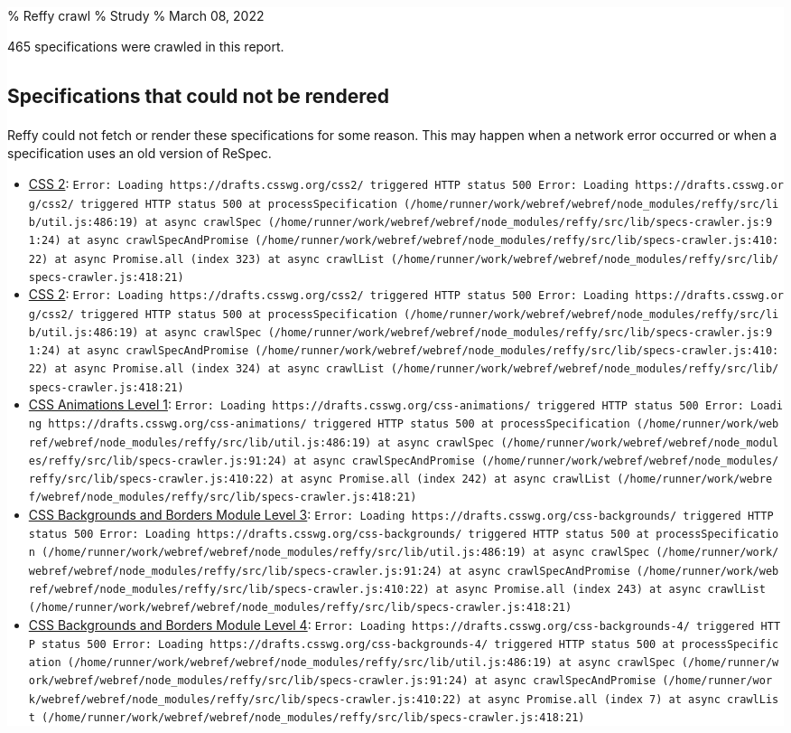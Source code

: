 % Reffy crawl
% Strudy
% March 08, 2022

465 specifications were crawled in this report.


## Specifications that could not be rendered

Reffy could not fetch or render these specifications for some reason. This may happen when a network error occurred or when a specification uses an old version of ReSpec.

- [CSS 2](https://drafts.csswg.org/css2/): `Error: Loading https://drafts.csswg.org/css2/ triggered HTTP status 500 Error: Loading https://drafts.csswg.org/css2/ triggered HTTP status 500
    at processSpecification (/home/runner/work/webref/webref/node_modules/reffy/src/lib/util.js:486:19)
    at async crawlSpec (/home/runner/work/webref/webref/node_modules/reffy/src/lib/specs-crawler.js:91:24)
    at async crawlSpecAndPromise (/home/runner/work/webref/webref/node_modules/reffy/src/lib/specs-crawler.js:410:22)
    at async Promise.all (index 323)
    at async crawlList (/home/runner/work/webref/webref/node_modules/reffy/src/lib/specs-crawler.js:418:21)`
- [CSS 2](https://drafts.csswg.org/css2/): `Error: Loading https://drafts.csswg.org/css2/ triggered HTTP status 500 Error: Loading https://drafts.csswg.org/css2/ triggered HTTP status 500
    at processSpecification (/home/runner/work/webref/webref/node_modules/reffy/src/lib/util.js:486:19)
    at async crawlSpec (/home/runner/work/webref/webref/node_modules/reffy/src/lib/specs-crawler.js:91:24)
    at async crawlSpecAndPromise (/home/runner/work/webref/webref/node_modules/reffy/src/lib/specs-crawler.js:410:22)
    at async Promise.all (index 324)
    at async crawlList (/home/runner/work/webref/webref/node_modules/reffy/src/lib/specs-crawler.js:418:21)`
- [CSS Animations Level 1](https://drafts.csswg.org/css-animations/): `Error: Loading https://drafts.csswg.org/css-animations/ triggered HTTP status 500 Error: Loading https://drafts.csswg.org/css-animations/ triggered HTTP status 500
    at processSpecification (/home/runner/work/webref/webref/node_modules/reffy/src/lib/util.js:486:19)
    at async crawlSpec (/home/runner/work/webref/webref/node_modules/reffy/src/lib/specs-crawler.js:91:24)
    at async crawlSpecAndPromise (/home/runner/work/webref/webref/node_modules/reffy/src/lib/specs-crawler.js:410:22)
    at async Promise.all (index 242)
    at async crawlList (/home/runner/work/webref/webref/node_modules/reffy/src/lib/specs-crawler.js:418:21)`
- [CSS Backgrounds and Borders Module Level 3](https://drafts.csswg.org/css-backgrounds/): `Error: Loading https://drafts.csswg.org/css-backgrounds/ triggered HTTP status 500 Error: Loading https://drafts.csswg.org/css-backgrounds/ triggered HTTP status 500
    at processSpecification (/home/runner/work/webref/webref/node_modules/reffy/src/lib/util.js:486:19)
    at async crawlSpec (/home/runner/work/webref/webref/node_modules/reffy/src/lib/specs-crawler.js:91:24)
    at async crawlSpecAndPromise (/home/runner/work/webref/webref/node_modules/reffy/src/lib/specs-crawler.js:410:22)
    at async Promise.all (index 243)
    at async crawlList (/home/runner/work/webref/webref/node_modules/reffy/src/lib/specs-crawler.js:418:21)`
- [CSS Backgrounds and Borders Module Level 4](https://drafts.csswg.org/css-backgrounds-4/): `Error: Loading https://drafts.csswg.org/css-backgrounds-4/ triggered HTTP status 500 Error: Loading https://drafts.csswg.org/css-backgrounds-4/ triggered HTTP status 500
    at processSpecification (/home/runner/work/webref/webref/node_modules/reffy/src/lib/util.js:486:19)
    at async crawlSpec (/home/runner/work/webref/webref/node_modules/reffy/src/lib/specs-crawler.js:91:24)
    at async crawlSpecAndPromise (/home/runner/work/webref/webref/node_modules/reffy/src/lib/specs-crawler.js:410:22)
    at async Promise.all (index 7)
    at async crawlList (/home/runner/work/webref/webref/node_modules/reffy/src/lib/specs-crawler.js:418:21)`